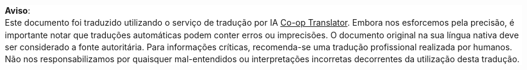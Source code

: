 **Aviso**:  
Este documento foi traduzido utilizando o serviço de tradução por IA [Co-op Translator](https://github.com/Azure/co-op-translator). Embora nos esforcemos pela precisão, é importante notar que traduções automáticas podem conter erros ou imprecisões. O documento original na sua língua nativa deve ser considerado a fonte autoritária. Para informações críticas, recomenda-se uma tradução profissional realizada por humanos. Não nos responsabilizamos por quaisquer mal-entendidos ou interpretações incorretas decorrentes da utilização desta tradução.